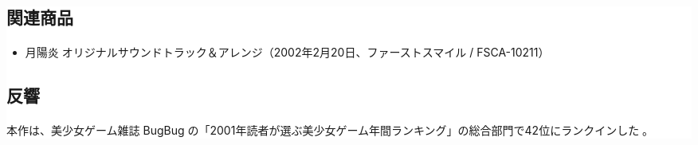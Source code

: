 ##  関連商品  

  * 月陽炎 オリジナルサウンドトラック＆アレンジ（2002年2月20日、ファーストスマイル / FSCA-10211） 

##  反響  

本作は、美少女ゲーム雑誌  BugBug  の「2001年読者が選ぶ美少女ゲーム年間ランキング」の総合部門で42位にランクインした    。

